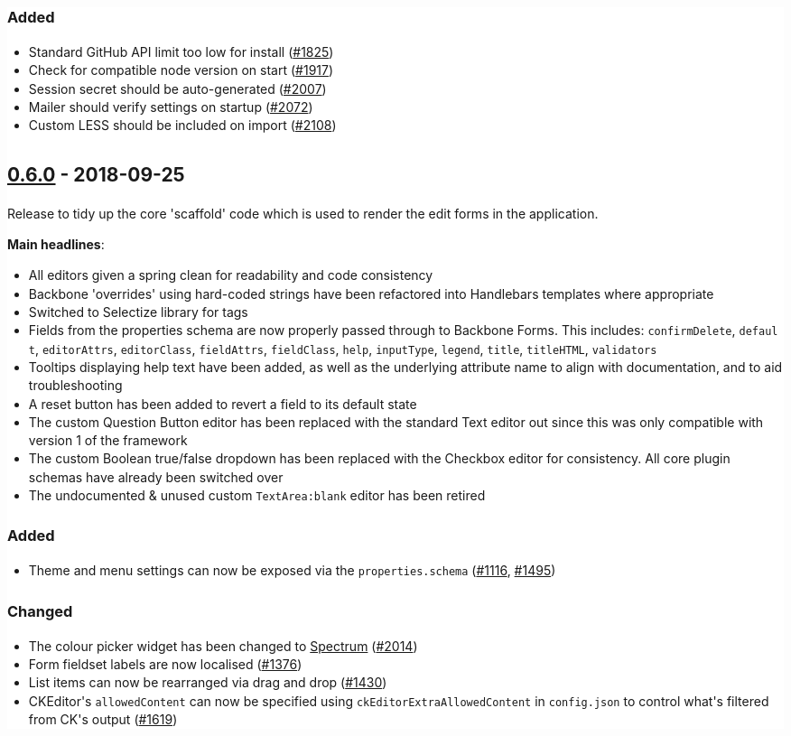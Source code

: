 ### Added
- Standard GitHub API limit too low for install ([#1825](https://github.com/adaptlearning/adapt_authoring/issues/1825))
- Check for compatible node version on start ([#1917](https://github.com/adaptlearning/adapt_authoring/issues/1917))
- Session secret should be auto-generated ([#2007](https://github.com/adaptlearning/adapt_authoring/issues/2007))
- Mailer should verify settings on startup ([#2072](https://github.com/adaptlearning/adapt_authoring/issues/2072))
- Custom LESS should be included on import ([#2108](https://github.com/adaptlearning/adapt_authoring/issues/2108))

## [0.6.0] - 2018-09-25

Release to tidy up the core 'scaffold' code which is used to render the edit forms in the application.

**Main headlines**:
* All editors given a spring clean for readability and code consistency
* Backbone 'overrides' using hard-coded strings have been refactored into Handlebars templates where appropriate
* Switched to Selectize library for tags
* Fields from the properties schema are now properly passed through to Backbone Forms. This includes:
`confirmDelete`, `default`, `editorAttrs`, `editorClass`, `fieldAttrs`, `fieldClass`, `help`, `inputType`, `legend`, `title`, `titleHTML`, `validators`
* Tooltips displaying help text have been added, as well as the underlying attribute name to align with documentation, and to aid troubleshooting
* A reset button has been added to revert a field to its default state
* The custom Question Button editor has been replaced with the standard Text editor out since this was only compatible with version 1 of the framework
* The custom Boolean true/false dropdown has been replaced with the Checkbox editor for consistency. All core plugin schemas have already been switched over
* The undocumented & unused custom `TextArea:blank` editor has been retired

### Added
- Theme and menu settings can now be exposed via the `properties.schema` ([\#1116](https://github.com/adaptlearning/adapt_authoring/issues/1116), [\#1495](https://github.com/adaptlearning/adapt_authoring/issues/1495))

### Changed
- The colour picker widget has been changed to [Spectrum](http://bgrins.github.io/spectrum/) ([\#2014](https://github.com/adaptlearning/adapt_authoring/issues/2014))
- Form fieldset labels are now localised ([\#1376](https://github.com/adaptlearning/adapt_authoring/issues/1376))
- List items can now be rearranged via drag and drop ([\#1430](https://github.com/adaptlearning/adapt_authoring/issues/1430))
- CKEditor's `allowedContent` can now be specified using `ckEditorExtraAllowedContent` in `config.json` to control what's filtered from CK's output ([\#1619](https://github.com/adaptlearning/adapt_authoring/issues/1619))


[0.11.1]: https://github.com/adaptlearning/adapt_authoring/compare/v0.11.0...v0.11.1
[0.11.0]: https://github.com/adaptlearning/adapt_authoring/compare/v0.10.5...v0.11.0
[0.10.5]: https://github.com/adaptlearning/adapt_authoring/compare/v0.10.4...v0.10.5
[0.10.4]: https://github.com/adaptlearning/adapt_authoring/compare/v0.10.3...v0.10.4
[0.10.3]: https://github.com/adaptlearning/adapt_authoring/compare/v0.10.2...v0.10.3
[0.10.2]: https://github.com/adaptlearning/adapt_authoring/compare/v0.10.1...v0.10.2
[0.10.1]: https://github.com/adaptlearning/adapt_authoring/compare/v0.10.0...v0.10.1
[0.10.0]: https://github.com/adaptlearning/adapt_authoring/compare/v0.9.0...v0.10.0
[0.9.0]: https://github.com/adaptlearning/adapt_authoring/compare/v0.8.1...v0.9.0
[0.8.1]: https://github.com/adaptlearning/adapt_authoring/compare/v0.8.0...v0.8.1
[0.8.0]: https://github.com/adaptlearning/adapt_authoring/compare/v0.7.1...v0.8.0
[0.7.1]: https://github.com/adaptlearning/adapt_authoring/compare/v0.7.0...v0.7.1
[0.7.0]: https://github.com/adaptlearning/adapt_authoring/compare/v0.6.5...v0.7.0
[0.6.5]: https://github.com/adaptlearning/adapt_authoring/compare/v0.6.4...v0.6.5
[0.6.4]: https://github.com/adaptlearning/adapt_authoring/compare/v0.6.3...v0.6.4
[0.6.3]: https://github.com/adaptlearning/adapt_authoring/compare/v0.6.2...v0.6.3
[0.6.2]: https://github.com/adaptlearning/adapt_authoring/compare/v0.6.1...v0.6.2
[0.6.1]: https://github.com/adaptlearning/adapt_authoring/compare/v0.6.0...v0.6.1
[0.6.0]: https://github.com/adaptlearning/adapt_authoring/compare/v0.5.0...v0.6.0
[0.5.0]: https://github.com/adaptlearning/adapt_authoring/compare/v0.4.1...v0.5.0
[0.4.1]: https://github.com/adaptlearning/adapt_authoring/compare/v0.4.0...v0.4.1
[0.4.0]: https://github.com/adaptlearning/adapt_authoring/compare/v0.3.0...v0.4.0
[0.3.0]: https://github.com/adaptlearning/adapt_authoring/compare/v0.2.2...v0.3.0
[0.2.2]: https://github.com/adaptlearning/adapt_authoring/compare/v0.2.1...v0.2.2
[0.2.1]: https://github.com/adaptlearning/adapt_authoring/compare/v0.2.0...v0.2.1
[0.2.0]: https://github.com/adaptlearning/adapt_authoring/compare/v0.1.7...v0.2.0
[0.1.7]: https://github.com/adaptlearning/adapt_authoring/compare/v0.1.6...v0.1.7
[0.1.6]: https://github.com/adaptlearning/adapt_authoring/compare/v0.1.5...v0.1.6
[0.1.5]: https://github.com/adaptlearning/adapt_authoring/compare/v0.1.4...v0.1.5
[0.1.4]: https://github.com/adaptlearning/adapt_authoring/compare/v0.1.3...v0.1.4
[0.1.3]: https://github.com/adaptlearning/adapt_authoring/compare/v0.1.2...v0.1.3
[0.1.2]: https://github.com/adaptlearning/adapt_authoring/compare/v0.1.1...v0.1.2
[0.1.1]: https://github.com/adaptlearning/adapt_authoring/compare/v0.1.0...v0.1.1
[0.1.0]: https://github.com/adaptlearning/adapt_authoring/tree/v0.1.0
